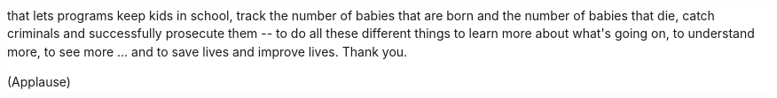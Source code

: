 that lets programs keep kids in school,
track the number of babies that are born
and the number of babies that die,
catch criminals and successfully
prosecute them --
to do all these different things
to learn more about what&#39;s going on,
to understand more,
to see more ...
and to save lives and improve lives.
Thank you.

(Applause)


